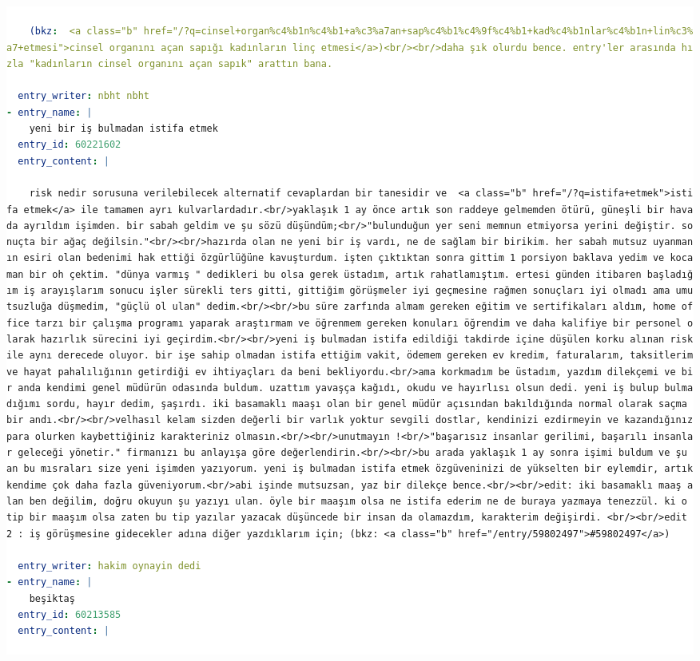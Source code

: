 ```yaml
    
    (bkz:  <a class="b" href="/?q=cinsel+organ%c4%b1n%c4%b1+a%c3%a7an+sap%c4%b1%c4%9f%c4%b1+kad%c4%b1nlar%c4%b1n+lin%c3%a7+etmesi">cinsel organını açan sapığı kadınların linç etmesi</a>)<br/><br/>daha şık olurdu bence. entry'ler arasında hızla "kadınların cinsel organını açan sapık" arattın bana.
   
  entry_writer: nbht nbht
- entry_name: |
    yeni bir iş bulmadan istifa etmek
  entry_id: 60221602
  entry_content: |
    
    risk nedir sorusuna verilebilecek alternatif cevaplardan bir tanesidir ve  <a class="b" href="/?q=istifa+etmek">istifa etmek</a> ile tamamen ayrı kulvarlardadır.<br/>yaklaşık 1 ay önce artık son raddeye gelmemden ötürü, güneşli bir havada ayrıldım işimden. bir sabah geldim ve şu sözü düşündüm;<br/>"bulunduğun yer seni memnun etmiyorsa yerini değiştir. sonuçta bir ağaç değilsin."<br/><br/>hazırda olan ne yeni bir iş vardı, ne de sağlam bir birikim. her sabah mutsuz uyanmanın esiri olan bedenimi hak ettiği özgürlüğüne kavuşturdum. işten çıktıktan sonra gittim 1 porsiyon baklava yedim ve kocaman bir oh çektim. "dünya varmış " dedikleri bu olsa gerek üstadım, artık rahatlamıştım. ertesi günden itibaren başladığım iş arayışlarım sonucu işler sürekli ters gitti, gittiğim görüşmeler iyi geçmesine rağmen sonuçları iyi olmadı ama umutsuzluğa düşmedim, "güçlü ol ulan" dedim.<br/><br/>bu süre zarfında almam gereken eğitim ve sertifikaları aldım, home office tarzı bir çalışma programı yaparak araştırmam ve öğrenmem gereken konuları öğrendim ve daha kalifiye bir personel olarak hazırlık sürecini iyi geçirdim.<br/><br/>yeni iş bulmadan istifa edildiği takdirde içine düşülen korku alınan risk ile aynı derecede oluyor. bir işe sahip olmadan istifa ettiğim vakit, ödemem gereken ev kredim, faturalarım, taksitlerim ve hayat pahalılığının getirdiği ev ihtiyaçları da beni bekliyordu.<br/>ama korkmadım be üstadım, yazdım dilekçemi ve bir anda kendimi genel müdürün odasında buldum. uzattım yavaşça kağıdı, okudu ve hayırlısı olsun dedi. yeni iş bulup bulmadığımı sordu, hayır dedim, şaşırdı. iki basamaklı maaşı olan bir genel müdür açısından bakıldığında normal olarak saçma bir andı.<br/><br/>velhasıl kelam sizden değerli bir varlık yoktur sevgili dostlar, kendinizi ezdirmeyin ve kazandığınız para olurken kaybettiğiniz karakteriniz olmasın.<br/><br/>unutmayın !<br/>"başarısız insanlar gerilimi, başarılı insanlar geleceği yönetir." firmanızı bu anlayışa göre değerlendirin.<br/><br/>bu arada yaklaşık 1 ay sonra işimi buldum ve şu an bu mısraları size yeni işimden yazıyorum. yeni iş bulmadan istifa etmek özgüveninizi de yükselten bir eylemdir, artık kendime çok daha fazla güveniyorum.<br/>abi işinde mutsuzsan, yaz bir dilekçe bence.<br/><br/>edit: iki basamaklı maaş alan ben değilim, doğru okuyun şu yazıyı ulan. öyle bir maaşım olsa ne istifa ederim ne de buraya yazmaya tenezzül. ki o tip bir maaşım olsa zaten bu tip yazılar yazacak düşüncede bir insan da olamazdım, karakterim değişirdi. <br/><br/>edit 2 : iş görüşmesine gidecekler adına diğer yazdıklarım için; (bkz: <a class="b" href="/entry/59802497">#59802497</a>)
   
  entry_writer: hakim oynayin dedi
- entry_name: |
    beşiktaş
  entry_id: 60213585
  entry_content: |
    
```